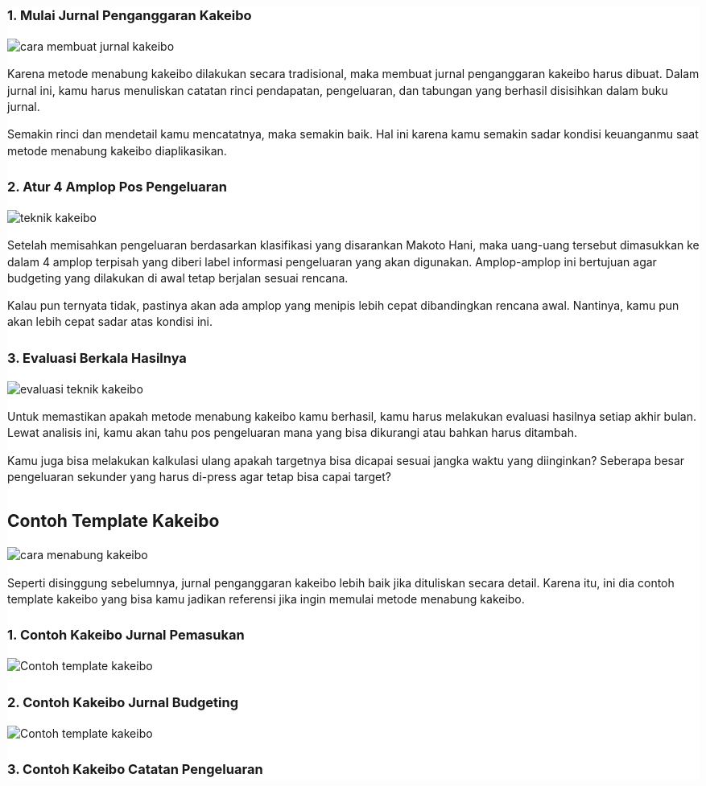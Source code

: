 ### 1. Mulai Jurnal Penganggaran Kakeibo

![cara membuat jurnal kakeibo](https://media.discordapp.net/attachments/976381310857773066/1035483577795747850/LinkedIn-Post_20-Okt_KAKEIBO_04.png?width=295&height=369 "cara membuat jurnal kakeibo")

Karena metode menabung kakeibo dilakukan secara tradisional, maka membuat jurnal penganggaran kakeibo harus dibuat. Dalam jurnal ini, kamu harus menuliskan catatan rinci pendapatan, pengeluaran, dan tabungan yang berhasil disisihkan dalam buku jurnal.

Semakin rinci dan mendetail kamu mencatatnya, maka semakin baik. Hal ini karena kamu semakin sadar kondisi keuanganmu saat metode menabung kakeibo diaplikasikan.

### 2. Atur 4 Amplop Pos Pengeluaran

![teknik kakeibo](https://media.discordapp.net/attachments/976381310857773066/1035483578240356383/LinkedIn-Post_20-Okt_KAKEIBO_05.png?width=295&height=368 "teknik kakeibo")

Setelah memisahkan pengeluaran berdasarkan klasifikasi yang disarankan Makoto Hani, maka uang-uang tersebut dimasukkan ke dalam 4 amplop terpisah yang diberi label informasi pengeluaran yang akan digunakan. Amplop-amplop ini bertujuan agar budgeting yang dilakukan di awal tetap berjalan sesuai rencana. 

Kalau pun ternyata tidak, pastinya akan ada amplop yang menipis lebih cepat dibandingkan rencana awal. Nantinya, kamu pun akan lebih cepat sadar atas kondisi ini.

### 3. Evaluasi Berkala Hasilnya

![evaluasi teknik kakeibo](https://media.discordapp.net/attachments/976381310857773066/1035483578668171264/LinkedIn-Post_20-Okt_KAKEIBO_06.png?width=295&height=369 "evaluasi teknik kakeibo")

Untuk memastikan apakah metode menabung kakeibo kamu berhasil, kamu harus melakukan evaluasi hasilnya setiap akhir bulan. Lewat analisis ini, kamu akan tahu pos pengeluaran mana yang bisa dikurangi atau bahkan harus ditambah. 

Kamu juga bisa melakukan kalkulasi ulang apakah targetnya bisa dicapai sesuai jangka waktu yang diinginkan? Seberapa besar pengeluaran sekunder yang harus di-press agar tetap bisa capai target?

## Contoh Template Kakeibo

![cara menabung kakeibo](https://media.discordapp.net/attachments/976381310857773066/1035483577091117076/LinkedIn-Post_20-Okt_KAKEIBO_02_1.png?width=295&height=369 "cara menabung kakeibo")

Seperti disinggung sebelumnya, jurnal penganggaran kakeibo lebih baik jika dituliskan secara detail. Karena itu, ini dia contoh template kakeibo yang bisa kamu jadikan referensi jika ingin memulai metode menabung kakeibo.

### 1. Contoh Kakeibo Jurnal Pemasukan

![Contoh template kakeibo ](https://media.discordapp.net/attachments/976381310857773066/1035487853297283142/unknown.png "Contoh template kakeibo ")

### 2. Contoh Kakeibo Jurnal Budgeting

![Contoh template kakeibo ](https://media.discordapp.net/attachments/976381310857773066/1035487853792215040/unknown.png "Contoh template kakeibo ")

### 3. Contoh Kakeibo Catatan Pengeluaran
